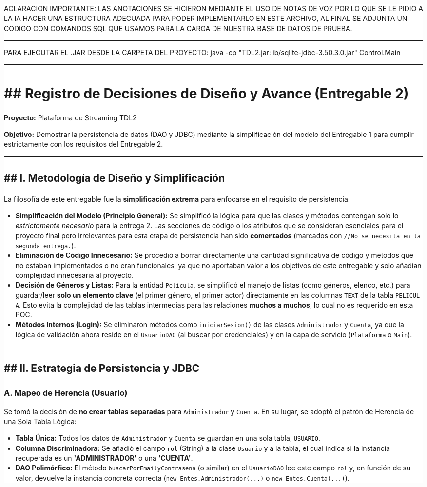 ACLARACION IMPORTANTE: LAS ANOTACIONES SE HICIERON MEDIANTE EL USO DE NOTAS DE VOZ POR LO QUE SE LE PIDIO A LA IA HACER UNA ESTRUCTURA ADECUADA PARA PODER IMPLEMENTARLO EN ESTE ARCHIVO, AL FINAL SE ADJUNTA UN CODIGO CON COMANDOS SQL QUE USAMOS PARA LA CARGA DE NUESTRA BASE DE DATOS DE PRUEBA.

---

PARA EJECUTAR EL .JAR DESDE LA CARPETA DEL PROYECTO: java -cp "TDL2.jar:lib/sqlite-jdbc-3.50.3.0.jar" Control.Main


---
# ## Registro de Decisiones de Diseño y Avance (Entregable 2)

**Proyecto:** Plataforma de Streaming TDL2

**Objetivo:** Demostrar la persistencia de datos (DAO y JDBC) mediante la simplificación del modelo del Entregable 1 para cumplir estrictamente con los requisitos del Entregable 2.

---

## ## I. Metodología de Diseño y Simplificación

La filosofía de este entregable fue la **simplificación extrema** para enfocarse en el requisito de persistencia.

* **Simplificación del Modelo (Principio General):** Se simplificó la lógica para que las clases y métodos contengan solo lo *estrictamente necesario* para la entrega 2. Las secciones de código o los atributos que se consideran esenciales para el proyecto final pero irrelevantes para esta etapa de persistencia han sido **comentados** (marcados con `//No se necesita en la segunda entrega.`).
* **Eliminación de Código Innecesario:** Se procedió a borrar directamente una cantidad significativa de código y métodos que no estaban implementados o no eran funcionales, ya que no aportaban valor a los objetivos de este entregable y solo añadían complejidad innecesaria al proyecto.
* **Decisión de Géneros y Listas:** Para la entidad `Pelicula`, se simplificó el manejo de listas (como géneros, elenco, etc.) para guardar/leer **solo un elemento clave** (el primer género, el primer actor) directamente en las columnas `TEXT` de la tabla `PELICULA`. Esto evita la complejidad de las tablas intermedias para las relaciones **muchos a muchos**, lo cual no es requerido en esta POC.
* **Métodos Internos (Login):** Se eliminaron métodos como `iniciarSesion()` de las clases `Administrador` y `Cuenta`, ya que la lógica de validación ahora reside en el `UsuarioDAO` (al buscar por credenciales) y en la capa de servicio (`Plataforma` o `Main`).

---

## ## II. Estrategia de Persistencia y JDBC

### A. Mapeo de Herencia (Usuario)

Se tomó la decisión de **no crear tablas separadas** para `Administrador` y `Cuenta`. En su lugar, se adoptó el patrón de Herencia de una Sola Tabla Lógica:

* **Tabla Única:** Todos los datos de `Administrador` y `Cuenta` se guardan en una sola tabla, `USUARIO`.
* **Columna Discriminadora:** Se añadió el campo `rol` (String) a la clase `Usuario` y a la tabla, el cual indica si la instancia recuperada es un **'ADMINISTRADOR'** o una **'CUENTA'**.
* **DAO Polimórfico:** El método `buscarPorEmailyContrasena` (o similar) en el `UsuarioDAO` lee este campo `rol` y, en función de su valor, devuelve la instancia concreta correcta (`new Entes.Administrador(...)` o `new Entes.Cuenta(...)`).
